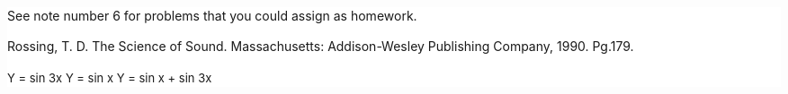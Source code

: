 See note number 6 for problems that you could assign as homework.
</p>
<p>
Rossing, T. D. The Science of Sound.  Massachusetts:  Addison-Wesley Publishing Company, 1990.  Pg.179.
</p>
</font>
<font size="-1">
Y = sin 3x
</font>
<font size="-1">
Y = sin x
</font>
<font size="-1">
Y = sin x + sin 3x
</font>
</body>